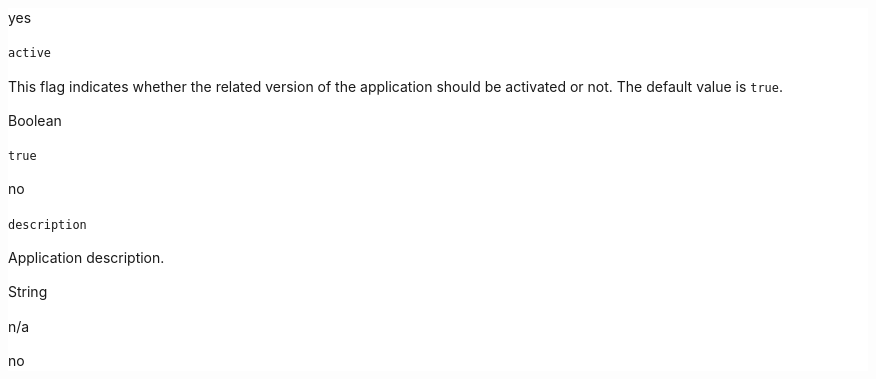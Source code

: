 </td>
<td valign="top">

yes

</td>
</tr>
<tr>
<td valign="top">

`active`

</td>
<td valign="top">

This flag indicates whether the related version of the application should be activated or not. The default value is `true`.

</td>
<td valign="top">

Boolean

</td>
<td valign="top">

`true`

</td>
<td valign="top">

no

</td>
</tr>
<tr>
<td valign="top">

`description`

</td>
<td valign="top">

Application description.

</td>
<td valign="top">

String

</td>
<td valign="top">

n/a

</td>
<td valign="top">

no

</td>
</tr>
<tr>
<td valign="top">
